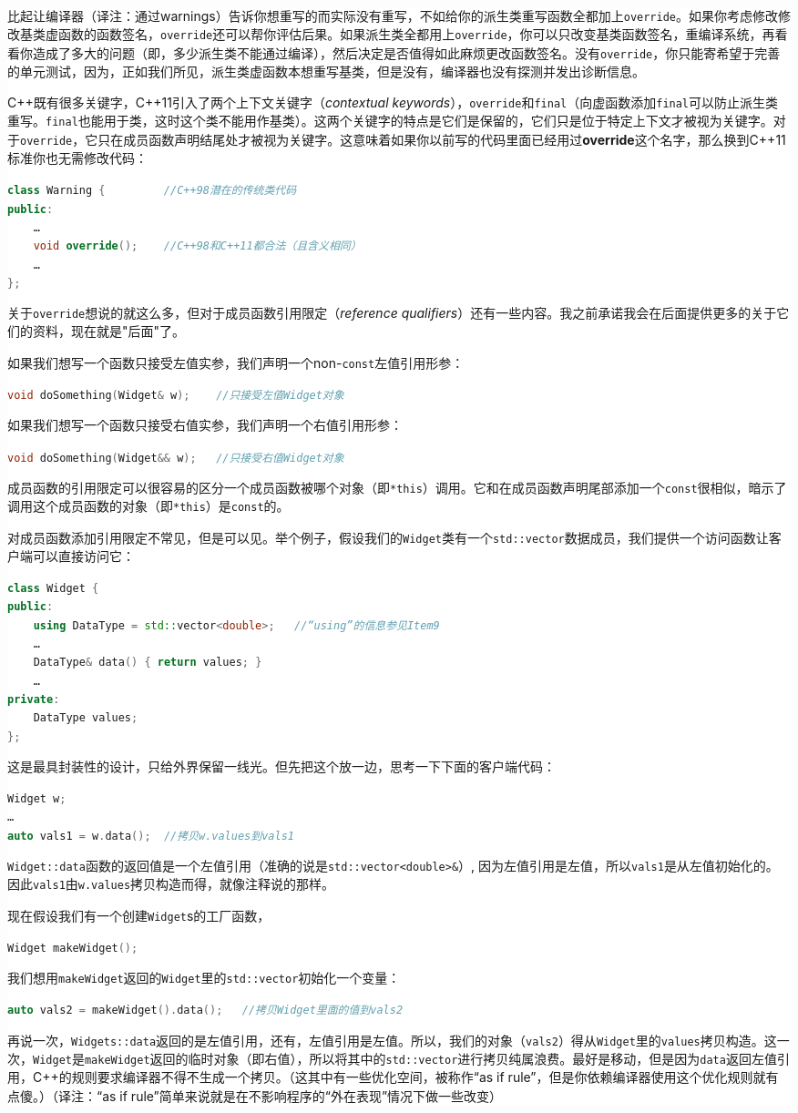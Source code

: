 比起让编译器（译注：通过warnings）告诉你想重写的而实际没有重写，不如给你的派生类重写函数全都加上`override`。如果你考虑修改修改基类虚函数的函数签名，`override`还可以帮你评估后果。如果派生类全都用上`override`，你可以只改变基类函数签名，重编译系统，再看看你造成了多大的问题（即，多少派生类不能通过编译），然后决定是否值得如此麻烦更改函数签名。没有`override`，你只能寄希望于完善的单元测试，因为，正如我们所见，派生类虚函数本想重写基类，但是没有，编译器也没有探测并发出诊断信息。

C++既有很多关键字，C++11引入了两个上下文关键字（*contextual keywords*），`override`和`final`（向虚函数添加`final`可以防止派生类重写。`final`也能用于类，这时这个类不能用作基类）。这两个关键字的特点是它们是保留的，它们只是位于特定上下文才被视为关键字。对于`override`，它只在成员函数声明结尾处才被视为关键字。这意味着如果你以前写的代码里面已经用过**override**这个名字，那么换到C++11标准你也无需修改代码：
```cpp
class Warning {         //C++98潜在的传统类代码
public:
    …
    void override();    //C++98和C++11都合法（且含义相同）
    …
};
```
关于`override`想说的就这么多，但对于成员函数引用限定（*reference qualifiers*）还有一些内容。我之前承诺我会在后面提供更多的关于它们的资料，现在就是"后面"了。

如果我们想写一个函数只接受左值实参，我们声明一个non-`const`左值引用形参：

```cpp
void doSomething(Widget& w);    //只接受左值Widget对象
```
如果我们想写一个函数只接受右值实参，我们声明一个右值引用形参：
```cpp
void doSomething(Widget&& w);   //只接受右值Widget对象
```
成员函数的引用限定可以很容易的区分一个成员函数被哪个对象（即`*this`）调用。它和在成员函数声明尾部添加一个`const`很相似，暗示了调用这个成员函数的对象（即`*this`）是`const`的。

对成员函数添加引用限定不常见，但是可以见。举个例子，假设我们的`Widget`类有一个`std::vector`数据成员，我们提供一个访问函数让客户端可以直接访问它：

```cpp
class Widget {
public:
    using DataType = std::vector<double>;   //“using”的信息参见Item9
    …
    DataType& data() { return values; }
    …
private:
    DataType values;
};
```
这是最具封装性的设计，只给外界保留一线光。但先把这个放一边，思考一下下面的客户端代码：
```cpp
Widget w;
…
auto vals1 = w.data();  //拷贝w.values到vals1
```
`Widget::data`函数的返回值是一个左值引用（准确的说是`std::vector<double>&`）,
因为左值引用是左值，所以`vals1`是从左值初始化的。因此`vals1`由`w.values`拷贝构造而得，就像注释说的那样。

现在假设我们有一个创建`Widget`s的工厂函数，

```cpp
Widget makeWidget();
```
我们想用`makeWidget`返回的`Widget`里的`std::vector`初始化一个变量：
```cpp
auto vals2 = makeWidget().data();   //拷贝Widget里面的值到vals2
```
再说一次，`Widgets::data`返回的是左值引用，还有，左值引用是左值。所以，我们的对象（`vals2`）得从`Widget`里的`values`拷贝构造。这一次，`Widget`是`makeWidget`返回的临时对象（即右值），所以将其中的`std::vector`进行拷贝纯属浪费。最好是移动，但是因为`data`返回左值引用，C++的规则要求编译器不得不生成一个拷贝。（这其中有一些优化空间，被称作“as if rule”，但是你依赖编译器使用这个优化规则就有点傻。）（译注：“as if rule”简单来说就是在不影响程序的“外在表现”情况下做一些改变）
